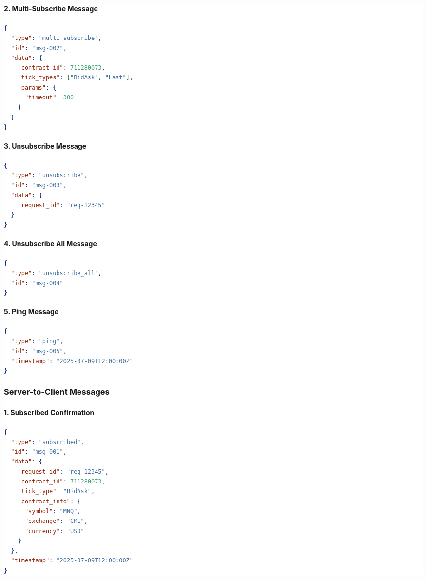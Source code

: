 #### 2. Multi-Subscribe Message
```json
{
  "type": "multi_subscribe",
  "id": "msg-002",
  "data": {
    "contract_id": 711280073,
    "tick_types": ["BidAsk", "Last"],
    "params": {
      "timeout": 300
    }
  }
}
```

#### 3. Unsubscribe Message
```json
{
  "type": "unsubscribe",
  "id": "msg-003",
  "data": {
    "request_id": "req-12345"
  }
}
```

#### 4. Unsubscribe All Message
```json
{
  "type": "unsubscribe_all",
  "id": "msg-004"
}
```

#### 5. Ping Message
```json
{
  "type": "ping",
  "id": "msg-005",
  "timestamp": "2025-07-09T12:00:00Z"
}
```

### Server-to-Client Messages

#### 1. Subscribed Confirmation
```json
{
  "type": "subscribed",
  "id": "msg-001",
  "data": {
    "request_id": "req-12345",
    "contract_id": 711280073,
    "tick_type": "BidAsk",
    "contract_info": {
      "symbol": "MNQ",
      "exchange": "CME",
      "currency": "USD"
    }
  },
  "timestamp": "2025-07-09T12:00:00Z"
}
```
